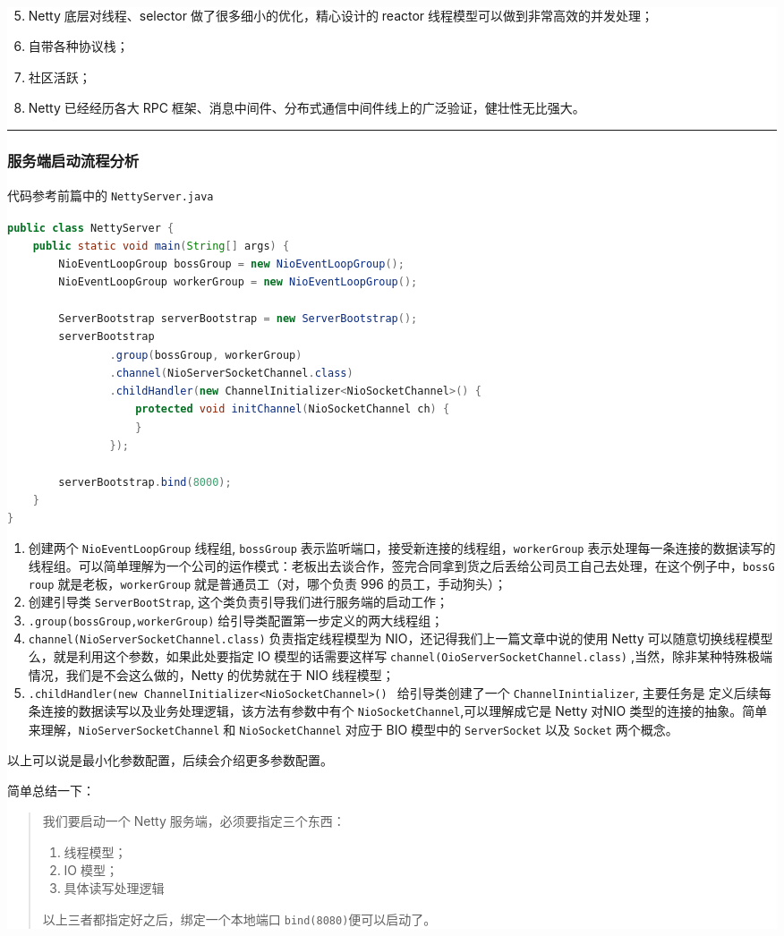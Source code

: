5. Netty 底层对线程、selector 做了很多细小的优化，精心设计的 reactor 线程模型可以做到非常高效的并发处理；

6. 自带各种协议栈；

7. 社区活跃；

8. Netty 已经经历各大 RPC 框架、消息中间件、分布式通信中间件线上的广泛验证，健壮性无比强大。

   

----------



###  服务端启动流程分析

代码参考前篇中的 `NettyServer.java`

```java
public class NettyServer {
    public static void main(String[] args) {
        NioEventLoopGroup bossGroup = new NioEventLoopGroup();
        NioEventLoopGroup workerGroup = new NioEventLoopGroup();

        ServerBootstrap serverBootstrap = new ServerBootstrap();
        serverBootstrap
                .group(bossGroup, workerGroup)
                .channel(NioServerSocketChannel.class)
                .childHandler(new ChannelInitializer<NioSocketChannel>() {
                    protected void initChannel(NioSocketChannel ch) {
                    }
                });

        serverBootstrap.bind(8000);
    }
}
```

1. 创建两个 `NioEventLoopGroup` 线程组, `bossGroup` 表示监听端口，接受新连接的线程组，`workerGroup` 表示处理每一条连接的数据读写的线程组。可以简单理解为一个公司的运作模式：老板出去谈合作，签完合同拿到货之后丢给公司员工自己去处理，在这个例子中，`bossGroup` 就是老板，`workerGroup` 就是普通员工（对，哪个负责 996 的员工，手动狗头）；
2. 创建引导类 `ServerBootStrap`, 这个类负责引导我们进行服务端的启动工作；
3. `.group(bossGroup,workerGroup)` 给引导类配置第一步定义的两大线程组；
4. `channel(NioServerSocketChannel.class)` 负责指定线程模型为 NIO，还记得我们上一篇文章中说的使用 Netty 可以随意切换线程模型么，就是利用这个参数，如果此处要指定 IO 模型的话需要这样写 `channel(OioServerSocketChannel.class)` ,当然，除非某种特殊极端情况，我们是不会这么做的，Netty 的优势就在于 NIO 线程模型；
5. `.childHandler(new ChannelInitializer<NioSocketChannel>() ` 给引导类创建了一个 `ChannelInintializer`, 主要任务是 定义后续每条连接的数据读写以及业务处理逻辑，该方法有参数中有个 `NioSocketChannel`,可以理解成它是 Netty 对NIO 类型的连接的抽象。简单来理解，`NioServerSocketChannel` 和 `NioSocketChannel` 对应于 BIO 模型中的 `ServerSocket` 以及 `Socket` 两个概念。

以上可以说是最小化参数配置，后续会介绍更多参数配置。

简单总结一下：

> 我们要启动一个 Netty 服务端，必须要指定三个东西：
>
> 1. 线程模型；
> 2. IO 模型；
> 3. 具体读写处理逻辑
>
> 以上三者都指定好之后，绑定一个本地端口 `bind(8080)`便可以启动了。
